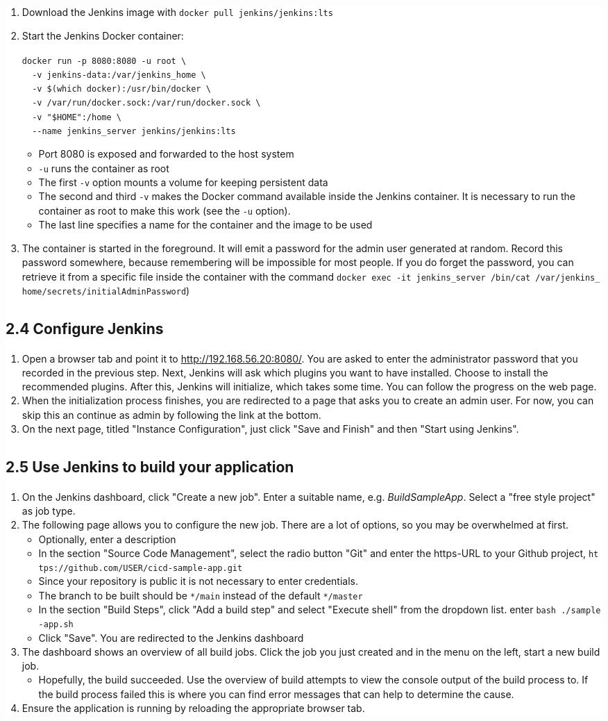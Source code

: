 1. Download the Jenkins image with `docker pull jenkins/jenkins:lts`
2. Start the Jenkins Docker container:

    ```console
    docker run -p 8080:8080 -u root \
      -v jenkins-data:/var/jenkins_home \
      -v $(which docker):/usr/bin/docker \
      -v /var/run/docker.sock:/var/run/docker.sock \
      -v "$HOME":/home \
      --name jenkins_server jenkins/jenkins:lts
    ```

    - Port 8080 is exposed and forwarded to the host system
    - `-u` runs the container as root
    - The first `-v` option mounts a volume for keeping persistent data
    - The second and third `-v` makes the Docker command available inside the Jenkins container. It is necessary to run the container as root to make this work (see the `-u` option).
    - The last line specifies a name for the container and the image to be used
3. The container is started in the foreground. It will emit a password for the admin user generated at random. Record this password somewhere, because remembering will be impossible for most people. If you do forget the password, you can retrieve it from a specific file inside the container with the command `docker exec -it jenkins_server /bin/cat /var/jenkins_home/secrets/initialAdminPassword`)

## 2.4 Configure Jenkins

1. Open a browser tab and point it to <http://192.168.56.20:8080/>. You are asked to enter the administrator password that you recorded in the previous step. Next, Jenkins will ask which plugins you want to have installed. Choose to install the recommended plugins. After this, Jenkins will initialize, which takes some time. You can follow the progress on the web page.
2. When the initialization process finishes, you are redirected to a page that asks you to create an admin user. For now, you can skip this an continue as admin by following the link at the bottom.
3. On the next page, titled "Instance Configuration", just click "Save and Finish" and then "Start using Jenkins".

## 2.5 Use Jenkins to build your application

1. On the Jenkins dashboard, click "Create a new job". Enter a suitable name, e.g. *BuildSampleApp*. Select a "free style project" as job type.
2. The following page allows you to configure the new job. There are a lot of options, so you may be overwhelmed at first.
    - Optionally, enter a description
    - In the section "Source Code Management", select the radio button "Git" and enter the https-URL to your Github project, `https://github.com/USER/cicd-sample-app.git`
    - Since your repository is public it is not necessary to enter credentials.
    - The branch to be built should be `*/main` instead of the default `*/master`
    - In the section "Build Steps", click "Add a build step" and select "Execute shell" from the dropdown list. enter `bash ./sample-app.sh`
    - Click "Save". You are redirected to the Jenkins dashboard
3. The dashboard shows an overview of all build jobs. Click the job you just created and in the menu on the left, start a new build job.
    - Hopefully, the build succeeded. Use the overview of build attempts to view the console output of the build process to. If the build process failed this is where you can find error messages that can help to determine the cause.
4. Ensure the application is running by reloading the appropriate browser tab.
